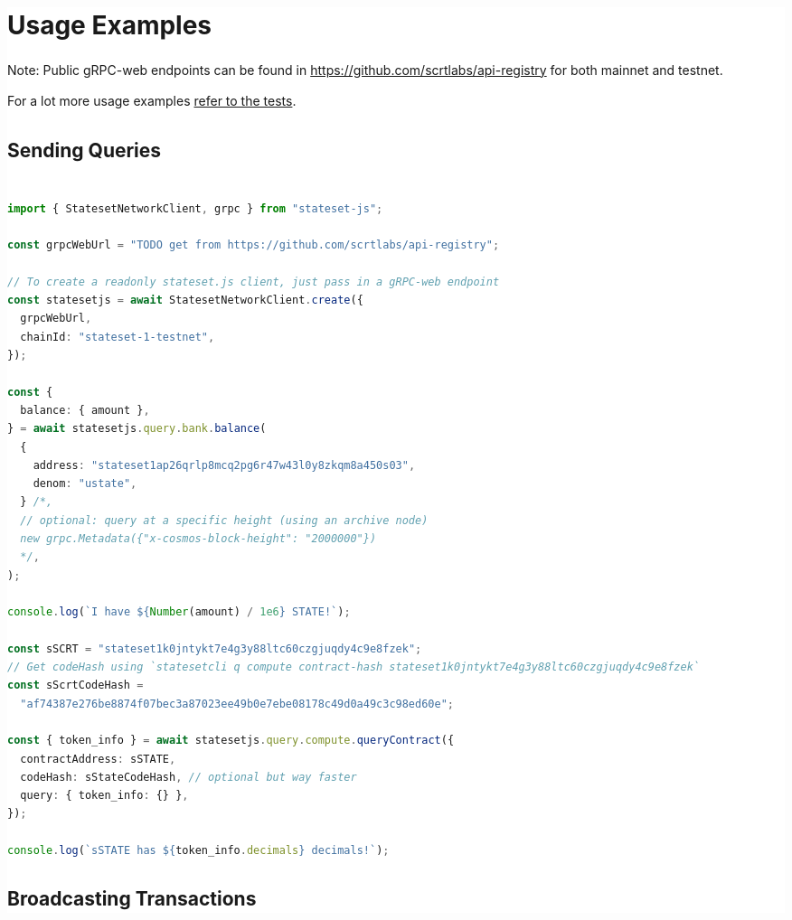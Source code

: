 # Usage Examples

Note: Public gRPC-web endpoints can be found in https://github.com/scrtlabs/api-registry for both mainnet and testnet.

For a lot more usage examples [refer to the tests](./test/test.ts).

## Sending Queries

```ts

import { StatesetNetworkClient, grpc } from "stateset-js";

const grpcWebUrl = "TODO get from https://github.com/scrtlabs/api-registry";

// To create a readonly stateset.js client, just pass in a gRPC-web endpoint
const statesetjs = await StatesetNetworkClient.create({
  grpcWebUrl,
  chainId: "stateset-1-testnet",
});

const {
  balance: { amount },
} = await statesetjs.query.bank.balance(
  {
    address: "stateset1ap26qrlp8mcq2pg6r47w43l0y8zkqm8a450s03",
    denom: "ustate",
  } /*,
  // optional: query at a specific height (using an archive node) 
  new grpc.Metadata({"x-cosmos-block-height": "2000000"})
  */,
);

console.log(`I have ${Number(amount) / 1e6} STATE!`);

const sSCRT = "stateset1k0jntykt7e4g3y88ltc60czgjuqdy4c9e8fzek";
// Get codeHash using `statesetcli q compute contract-hash stateset1k0jntykt7e4g3y88ltc60czgjuqdy4c9e8fzek`
const sScrtCodeHash =
  "af74387e276be8874f07bec3a87023ee49b0e7ebe08178c49d0a49c3c98ed60e";

const { token_info } = await statesetjs.query.compute.queryContract({
  contractAddress: sSTATE,
  codeHash: sStateCodeHash, // optional but way faster
  query: { token_info: {} },
});

console.log(`sSTATE has ${token_info.decimals} decimals!`);
```

## Broadcasting Transactions
